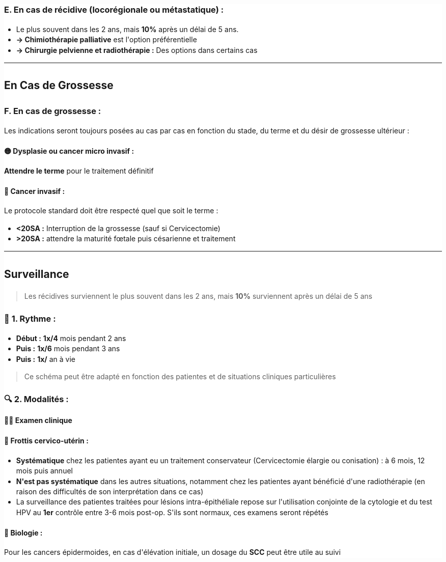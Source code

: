 ### **E. En cas de récidive** (locorégionale ou métastatique) :

- Le plus souvent dans les 2 ans, mais **10%** après un délai de 5 ans.
- **→ Chimiothérapie palliative** est l'option préférentielle
- **→ Chirurgie pelvienne et radiothérapie :** Des options dans certains cas

---

## En Cas de Grossesse

### **F. En cas de grossesse :**
Les indications seront toujours posées au cas par cas en fonction du stade, du terme et du désir de grossesse ultérieur :

#### 🟡 **Dysplasie ou cancer micro invasif :**
**Attendre le terme** pour le traitement définitif

#### 🔴 **Cancer invasif :**
Le protocole standard doit être respecté quel que soit le terme :
- **<20SA :** Interruption de la grossesse (sauf si Cervicectomie)
- **>20SA :** attendre la maturité fœtale puis césarienne et traitement

---

## Surveillance

> Les récidives surviennent le plus souvent dans les 2 ans, mais **10%** surviennent après un délai de 5 ans

### 📅 **1. Rythme :**
- **Début :** **1x/4** mois pendant 2 ans
- **Puis :** **1x/6** mois pendant 3 ans
- **Puis :** **1x/** an à vie

> Ce schéma peut être adapté en fonction des patientes et de situations cliniques particulières

### 🔍 **2. Modalités :**

#### 👩‍⚕️ **Examen clinique**

#### 🧪 **Frottis cervico-utérin :**
- **Systématique** chez les patientes ayant eu un traitement conservateur (Cervicectomie élargie ou conisation) : à 6 mois, 12 mois puis annuel
- **N'est pas systématique** dans les autres situations, notamment chez les patientes ayant bénéficié d'une radiothérapie (en raison des difficultés de son interprétation dans ce cas)
- La surveillance des patientes traitées pour lésions intra-épithéliale repose sur l'utilisation conjointe de la cytologie et du test HPV au **1er** contrôle entre 3-6 mois post-op. S'ils sont normaux, ces examens seront répétés

#### 🧪 **Biologie :**
Pour les cancers épidermoides, en cas d'élévation initiale, un dosage du **SCC** peut être utile au suivi
